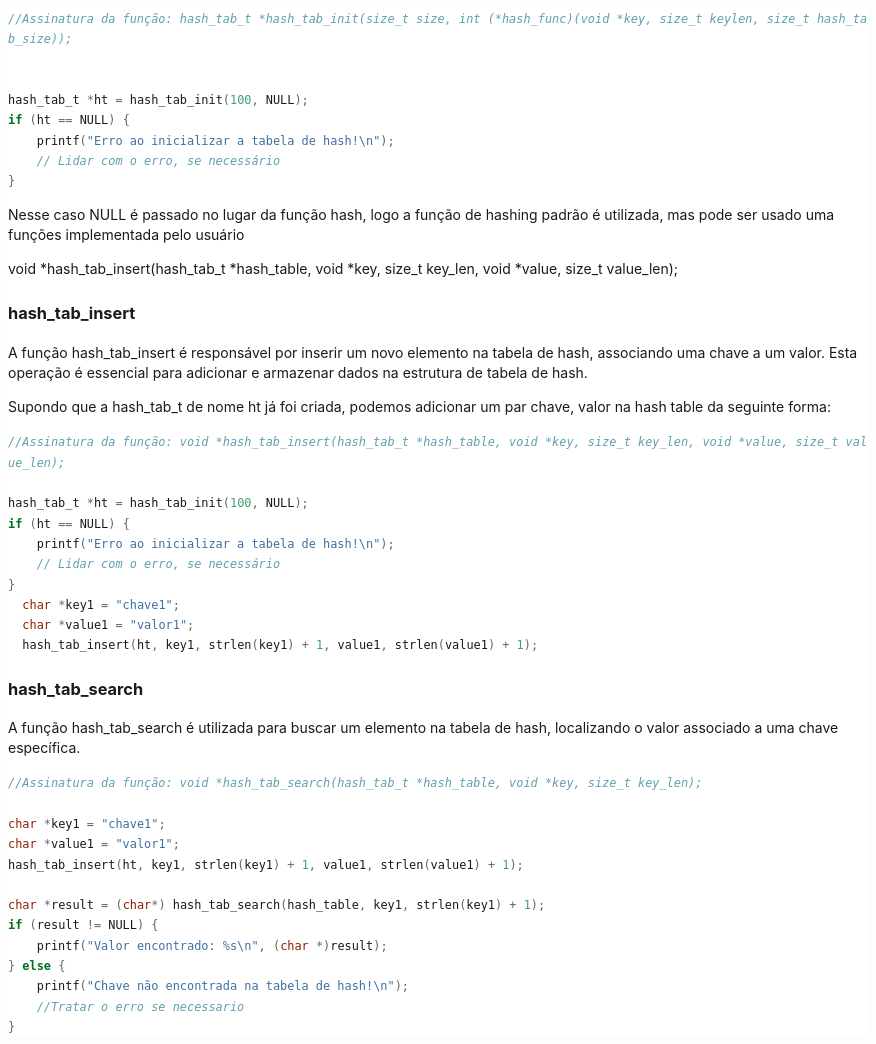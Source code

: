 
```c
//Assinatura da função: hash_tab_t *hash_tab_init(size_t size, int (*hash_func)(void *key, size_t keylen, size_t hash_tab_size));


hash_tab_t *ht = hash_tab_init(100, NULL);
if (ht == NULL) {
    printf("Erro ao inicializar a tabela de hash!\n");
    // Lidar com o erro, se necessário
}
``` 

Nesse caso NULL é passado no lugar da função hash, logo a função de hashing padrão é utilizada, mas pode ser usado uma funções implementada pelo usuário

void *hash_tab_insert(hash_tab_t *hash_table, void *key, size_t key_len, void *value, size_t value_len);

### hash_tab_insert
A função hash_tab_insert é responsável por inserir um novo elemento na tabela de hash, associando uma chave a um valor. Esta operação é essencial para adicionar e armazenar dados na estrutura de tabela de hash.

Supondo que a hash_tab_t de nome ht já foi criada, podemos adicionar um par chave, valor na hash table da seguinte forma:

```c
//Assinatura da função: void *hash_tab_insert(hash_tab_t *hash_table, void *key, size_t key_len, void *value, size_t value_len);

hash_tab_t *ht = hash_tab_init(100, NULL);
if (ht == NULL) {
    printf("Erro ao inicializar a tabela de hash!\n");
    // Lidar com o erro, se necessário
}
  char *key1 = "chave1";
  char *value1 = "valor1";
  hash_tab_insert(ht, key1, strlen(key1) + 1, value1, strlen(value1) + 1);
```

### hash_tab_search
A função hash_tab_search é utilizada para buscar um elemento na tabela de hash, localizando o valor associado a uma chave específica.

```c
//Assinatura da função: void *hash_tab_search(hash_tab_t *hash_table, void *key, size_t key_len);

char *key1 = "chave1";
char *value1 = "valor1";
hash_tab_insert(ht, key1, strlen(key1) + 1, value1, strlen(value1) + 1);

char *result = (char*) hash_tab_search(hash_table, key1, strlen(key1) + 1);
if (result != NULL) {
    printf("Valor encontrado: %s\n", (char *)result);
} else {
    printf("Chave não encontrada na tabela de hash!\n");
    //Tratar o erro se necessario
}
```
